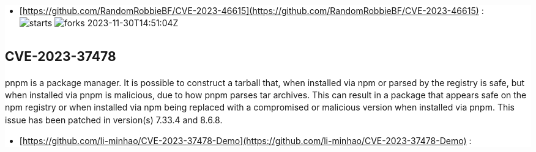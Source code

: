 - [https://github.com/RandomRobbieBF/CVE-2023-46615](https://github.com/RandomRobbieBF/CVE-2023-46615) :  
![starts](https://img.shields.io/github/stars/RandomRobbieBF/CVE-2023-46615.svg) 
![forks](https://img.shields.io/github/forks/RandomRobbieBF/CVE-2023-46615.svg) 
2023-11-30T14:51:04Z

## CVE-2023-37478
 pnpm is a package manager. It is possible to construct a tarball that, when installed via npm or parsed by the registry is safe, but when installed via pnpm is malicious, due to how pnpm parses tar archives. This can result in a package that appears safe on the npm registry or when installed via npm being replaced with a compromised or malicious version when installed via pnpm. This issue has been patched in version(s) 7.33.4 and 8.6.8.

- [https://github.com/li-minhao/CVE-2023-37478-Demo](https://github.com/li-minhao/CVE-2023-37478-Demo) :  
